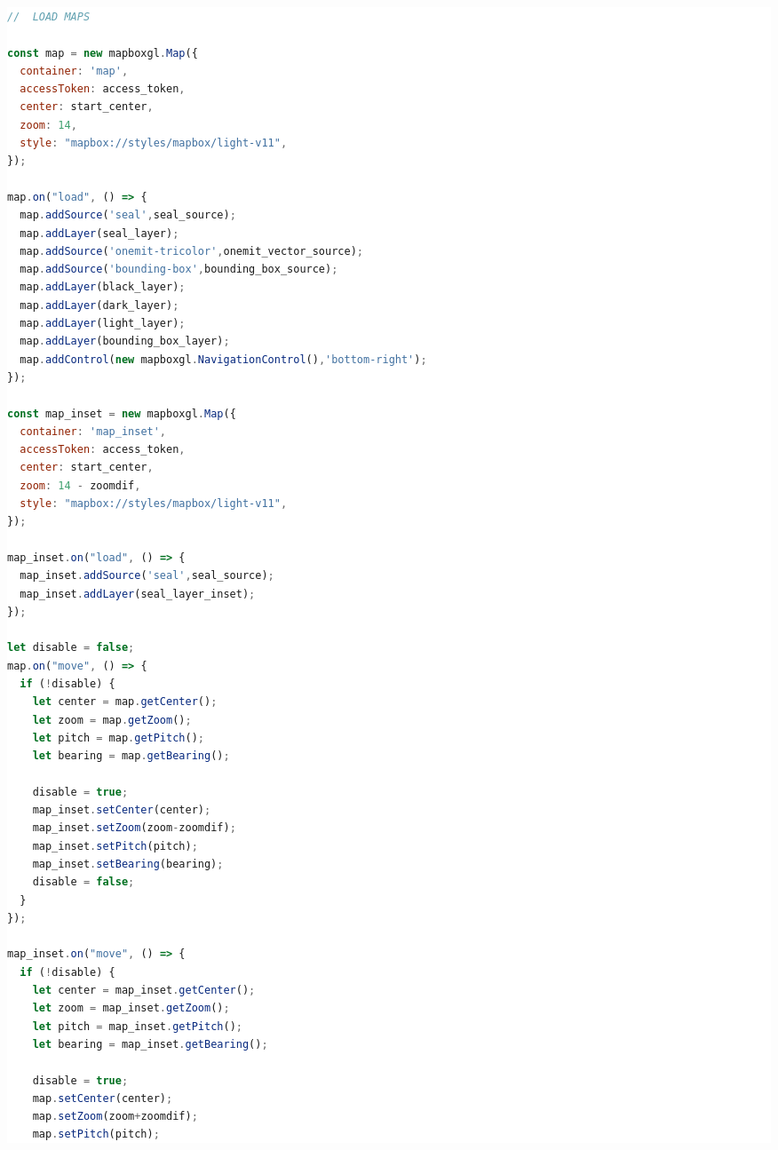 ```js
//  LOAD MAPS

const map = new mapboxgl.Map({
  container: 'map',
  accessToken: access_token,
  center: start_center,
  zoom: 14,
  style: "mapbox://styles/mapbox/light-v11",
});

map.on("load", () => {
  map.addSource('seal',seal_source);
  map.addLayer(seal_layer);
  map.addSource('onemit-tricolor',onemit_vector_source);
  map.addSource('bounding-box',bounding_box_source);
  map.addLayer(black_layer);
  map.addLayer(dark_layer);
  map.addLayer(light_layer);
  map.addLayer(bounding_box_layer);
  map.addControl(new mapboxgl.NavigationControl(),'bottom-right');
});

const map_inset = new mapboxgl.Map({
  container: 'map_inset',
  accessToken: access_token,
  center: start_center,
  zoom: 14 - zoomdif,
  style: "mapbox://styles/mapbox/light-v11",
});

map_inset.on("load", () => {
  map_inset.addSource('seal',seal_source);
  map_inset.addLayer(seal_layer_inset);
});

let disable = false;
map.on("move", () => {
  if (!disable) {
    let center = map.getCenter();
    let zoom = map.getZoom();
    let pitch = map.getPitch();
    let bearing = map.getBearing();

    disable = true;
    map_inset.setCenter(center);
    map_inset.setZoom(zoom-zoomdif);
    map_inset.setPitch(pitch);
    map_inset.setBearing(bearing);
    disable = false;
  }
});

map_inset.on("move", () => {
  if (!disable) {
    let center = map_inset.getCenter();
    let zoom = map_inset.getZoom();
    let pitch = map_inset.getPitch();
    let bearing = map_inset.getBearing();

    disable = true;
    map.setCenter(center);
    map.setZoom(zoom+zoomdif);
    map.setPitch(pitch);
```